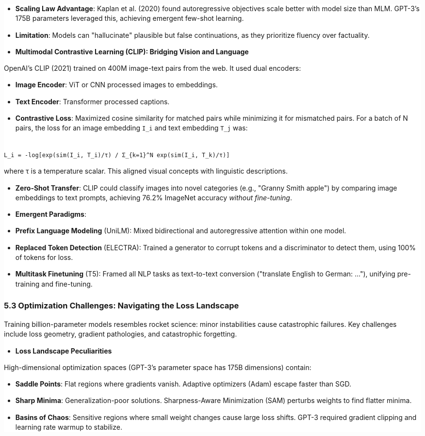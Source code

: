 *   **Scaling Law Advantage**: Kaplan et al. (2020) found autoregressive objectives scale better with model size than MLM. GPT-3’s 175B parameters leveraged this, achieving emergent few-shot learning.

*   **Limitation**: Models can "hallucinate" plausible but false continuations, as they prioritize fluency over factuality.

*   **Multimodal Contrastive Learning (CLIP): Bridging Vision and Language**  

OpenAI’s CLIP (2021) trained on 400M image-text pairs from the web. It used dual encoders:

*   **Image Encoder**: ViT or CNN processed images to embeddings.

*   **Text Encoder**: Transformer processed captions.

*   **Contrastive Loss**: Maximized cosine similarity for matched pairs while minimizing it for mismatched pairs. For a batch of N pairs, the loss for an image embedding `I_i` and text embedding `T_j` was:

```

L_i = -log[exp(sim(I_i, T_i)/τ) / Σ_{k=1}^N exp(sim(I_i, T_k)/τ)]

```

where τ is a temperature scalar. This aligned visual concepts with linguistic descriptions.

*   **Zero-Shot Transfer**: CLIP could classify images into novel categories (e.g., "Granny Smith apple") by comparing image embeddings to text prompts, achieving 76.2% ImageNet accuracy *without fine-tuning*.

*   **Emergent Paradigms**:

*   **Prefix Language Modeling** (UniLM): Mixed bidirectional and autoregressive attention within one model.

*   **Replaced Token Detection** (ELECTRA): Trained a generator to corrupt tokens and a discriminator to detect them, using 100% of tokens for loss.

*   **Multitask Finetuning** (T5): Framed all NLP tasks as text-to-text conversion ("translate English to German: ..."), unifying pre-training and fine-tuning.

### 5.3 Optimization Challenges: Navigating the Loss Landscape

Training billion-parameter models resembles rocket science: minor instabilities cause catastrophic failures. Key challenges include loss geometry, gradient pathologies, and catastrophic forgetting.

*   **Loss Landscape Peculiarities**  

High-dimensional optimization spaces (GPT-3’s parameter space has 175B dimensions) contain:

*   **Saddle Points**: Flat regions where gradients vanish. Adaptive optimizers (Adam) escape faster than SGD.

*   **Sharp Minima**: Generalization-poor solutions. Sharpness-Aware Minimization (SAM) perturbs weights to find flatter minima.

*   **Basins of Chaos**: Sensitive regions where small weight changes cause large loss shifts. GPT-3 required gradient clipping and learning rate warmup to stabilize.
